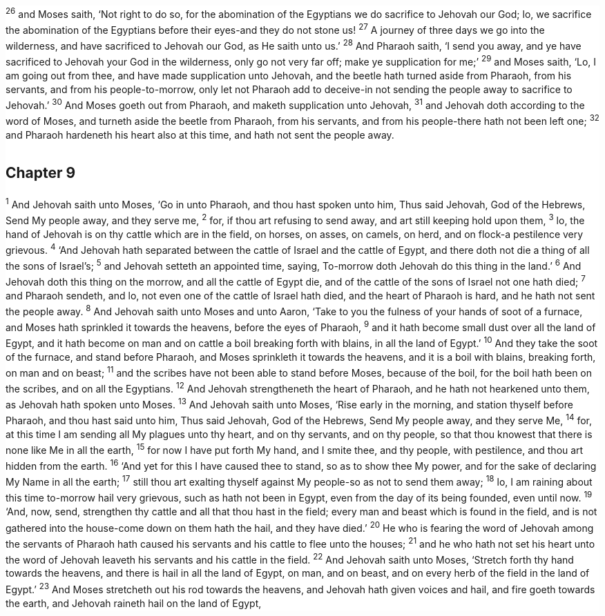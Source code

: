 <sup>26</sup> and Moses saith, ‘Not right to do so, for the abomination of the Egyptians we do sacrifice to Jehovah our God; lo, we sacrifice the abomination of the Egyptians before their eyes-and they do not stone us!
<sup>27</sup> A journey of three days we go into the wilderness, and have sacrificed to Jehovah our God, as He saith unto us.’
<sup>28</sup> And Pharaoh saith, ‘I send you away, and ye have sacrificed to Jehovah your God in the wilderness, only go not very far off; make ye supplication for me;’
<sup>29</sup> and Moses saith, ‘Lo, I am going out from thee, and have made supplication unto Jehovah, and the beetle hath turned aside from Pharaoh, from his servants, and from his people-to-morrow, only let not Pharaoh add to deceive-in not sending the people away to sacrifice to Jehovah.’
<sup>30</sup> And Moses goeth out from Pharaoh, and maketh supplication unto Jehovah,
<sup>31</sup> and Jehovah doth according to the word of Moses, and turneth aside the beetle from Pharaoh, from his servants, and from his people-there hath not been left one;
<sup>32</sup> and Pharaoh hardeneth his heart also at this time, and hath not sent the people away.
## Chapter 9

<sup>1</sup> And Jehovah saith unto Moses, ‘Go in unto Pharaoh, and thou hast spoken unto him, Thus said Jehovah, God of the Hebrews, Send My people away, and they serve me,
<sup>2</sup> for, if thou art refusing to send away, and art still keeping hold upon them,
<sup>3</sup> lo, the hand of Jehovah is on thy cattle which are in the field, on horses, on asses, on camels, on herd, and on flock-a pestilence very grievous.
<sup>4</sup> ‘And Jehovah hath separated between the cattle of Israel and the cattle of Egypt, and there doth not die a thing of all the sons of Israel’s;
<sup>5</sup> and Jehovah setteth an appointed time, saying, To-morrow doth Jehovah do this thing in the land.’
<sup>6</sup> And Jehovah doth this thing on the morrow, and all the cattle of Egypt die, and of the cattle of the sons of Israel not one hath died;
<sup>7</sup> and Pharaoh sendeth, and lo, not even one of the cattle of Israel hath died, and the heart of Pharaoh is hard, and he hath not sent the people away.
<sup>8</sup> And Jehovah saith unto Moses and unto Aaron, ‘Take to you the fulness of your hands of soot of a furnace, and Moses hath sprinkled it towards the heavens, before the eyes of Pharaoh,
<sup>9</sup> and it hath become small dust over all the land of Egypt, and it hath become on man and on cattle a boil breaking forth with blains, in all the land of Egypt.’
<sup>10</sup> And they take the soot of the furnace, and stand before Pharaoh, and Moses sprinkleth it towards the heavens, and it is a boil with blains, breaking forth, on man and on beast;
<sup>11</sup> and the scribes have not been able to stand before Moses, because of the boil, for the boil hath been on the scribes, and on all the Egyptians.
<sup>12</sup> And Jehovah strengtheneth the heart of Pharaoh, and he hath not hearkened unto them, as Jehovah hath spoken unto Moses.
<sup>13</sup> And Jehovah saith unto Moses, ‘Rise early in the morning, and station thyself before Pharaoh, and thou hast said unto him, Thus said Jehovah, God of the Hebrews, Send My people away, and they serve Me,
<sup>14</sup> for, at this time I am sending all My plagues unto thy heart, and on thy servants, and on thy people, so that thou knowest that there is none like Me in all the earth,
<sup>15</sup> for now I have put forth My hand, and I smite thee, and thy people, with pestilence, and thou art hidden from the earth.
<sup>16</sup> ‘And yet for this I have caused thee to stand, so as to show thee My power, and for the sake of declaring My Name in all the earth;
<sup>17</sup> still thou art exalting thyself against My people-so as not to send them away;
<sup>18</sup> lo, I am raining about this time to-morrow hail very grievous, such as hath not been in Egypt, even from the day of its being founded, even until now.
<sup>19</sup> ‘And, now, send, strengthen thy cattle and all that thou hast in the field; every man and beast which is found in the field, and is not gathered into the house-come down on them hath the hail, and they have died.’
<sup>20</sup> He who is fearing the word of Jehovah among the servants of Pharaoh hath caused his servants and his cattle to flee unto the houses;
<sup>21</sup> and he who hath not set his heart unto the word of Jehovah leaveth his servants and his cattle in the field.
<sup>22</sup> And Jehovah saith unto Moses, ‘Stretch forth thy hand towards the heavens, and there is hail in all the land of Egypt, on man, and on beast, and on every herb of the field in the land of Egypt.’
<sup>23</sup> And Moses stretcheth out his rod towards the heavens, and Jehovah hath given voices and hail, and fire goeth towards the earth, and Jehovah raineth hail on the land of Egypt,